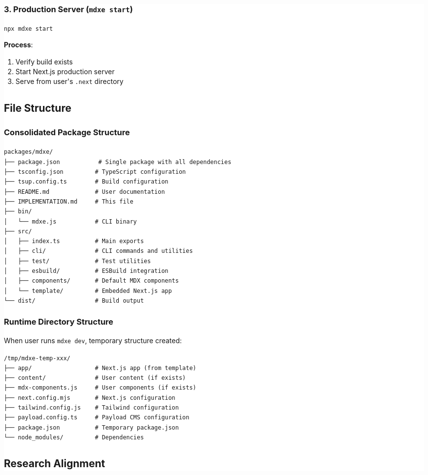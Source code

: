 ### 3. Production Server (`mdxe start`)

```bash
npx mdxe start
```

**Process**:
1. Verify build exists
2. Start Next.js production server
3. Serve from user's `.next` directory

## File Structure

### Consolidated Package Structure

```
packages/mdxe/
├── package.json           # Single package with all dependencies
├── tsconfig.json         # TypeScript configuration
├── tsup.config.ts        # Build configuration
├── README.md             # User documentation
├── IMPLEMENTATION.md     # This file
├── bin/
│   └── mdxe.js           # CLI binary
├── src/
│   ├── index.ts          # Main exports
│   ├── cli/              # CLI commands and utilities
│   ├── test/             # Test utilities
│   ├── esbuild/          # ESBuild integration
│   ├── components/       # Default MDX components
│   └── template/         # Embedded Next.js app
└── dist/                 # Build output
```

### Runtime Directory Structure

When user runs `mdxe dev`, temporary structure created:

```
/tmp/mdxe-temp-xxx/
├── app/                  # Next.js app (from template)
├── content/              # User content (if exists)
├── mdx-components.js     # User components (if exists)
├── next.config.mjs       # Next.js configuration
├── tailwind.config.js    # Tailwind configuration
├── payload.config.ts     # Payload CMS configuration
├── package.json          # Temporary package.json
└── node_modules/         # Dependencies
```

## Research Alignment

